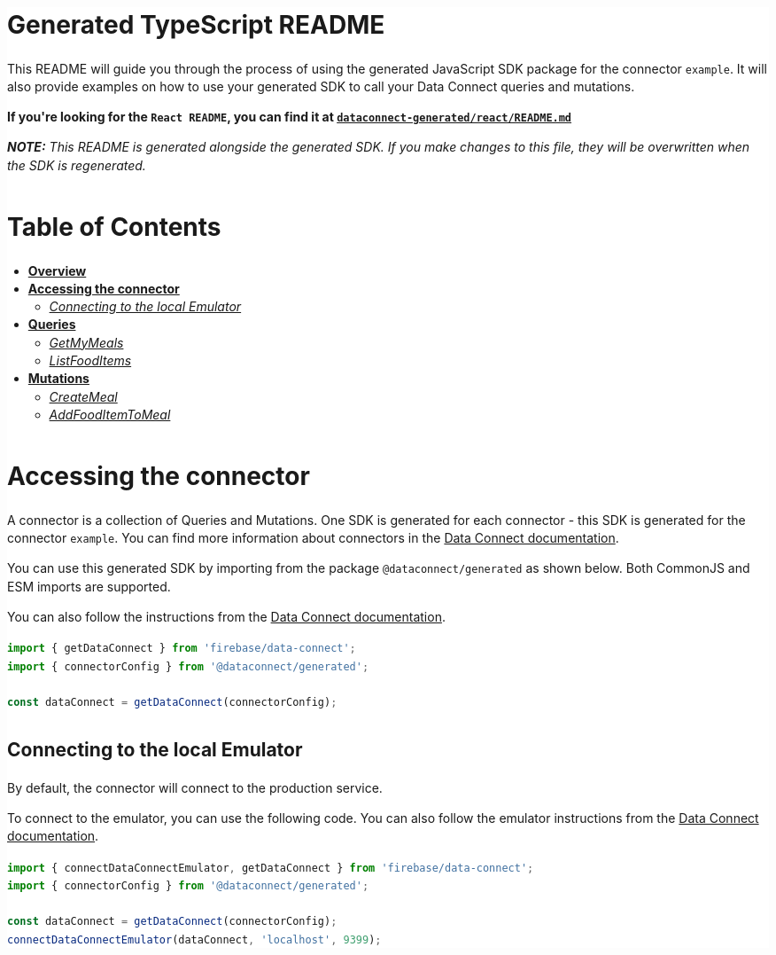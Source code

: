# Generated TypeScript README
This README will guide you through the process of using the generated JavaScript SDK package for the connector `example`. It will also provide examples on how to use your generated SDK to call your Data Connect queries and mutations.

**If you're looking for the `React README`, you can find it at [`dataconnect-generated/react/README.md`](./react/README.md)**

***NOTE:** This README is generated alongside the generated SDK. If you make changes to this file, they will be overwritten when the SDK is regenerated.*

# Table of Contents
- [**Overview**](#generated-javascript-readme)
- [**Accessing the connector**](#accessing-the-connector)
  - [*Connecting to the local Emulator*](#connecting-to-the-local-emulator)
- [**Queries**](#queries)
  - [*GetMyMeals*](#getmymeals)
  - [*ListFoodItems*](#listfooditems)
- [**Mutations**](#mutations)
  - [*CreateMeal*](#createmeal)
  - [*AddFoodItemToMeal*](#addfooditemtomeal)

# Accessing the connector
A connector is a collection of Queries and Mutations. One SDK is generated for each connector - this SDK is generated for the connector `example`. You can find more information about connectors in the [Data Connect documentation](https://firebase.google.com/docs/data-connect#how-does).

You can use this generated SDK by importing from the package `@dataconnect/generated` as shown below. Both CommonJS and ESM imports are supported.

You can also follow the instructions from the [Data Connect documentation](https://firebase.google.com/docs/data-connect/web-sdk#set-client).

```typescript
import { getDataConnect } from 'firebase/data-connect';
import { connectorConfig } from '@dataconnect/generated';

const dataConnect = getDataConnect(connectorConfig);
```

## Connecting to the local Emulator
By default, the connector will connect to the production service.

To connect to the emulator, you can use the following code.
You can also follow the emulator instructions from the [Data Connect documentation](https://firebase.google.com/docs/data-connect/web-sdk#instrument-clients).

```typescript
import { connectDataConnectEmulator, getDataConnect } from 'firebase/data-connect';
import { connectorConfig } from '@dataconnect/generated';

const dataConnect = getDataConnect(connectorConfig);
connectDataConnectEmulator(dataConnect, 'localhost', 9399);
```

